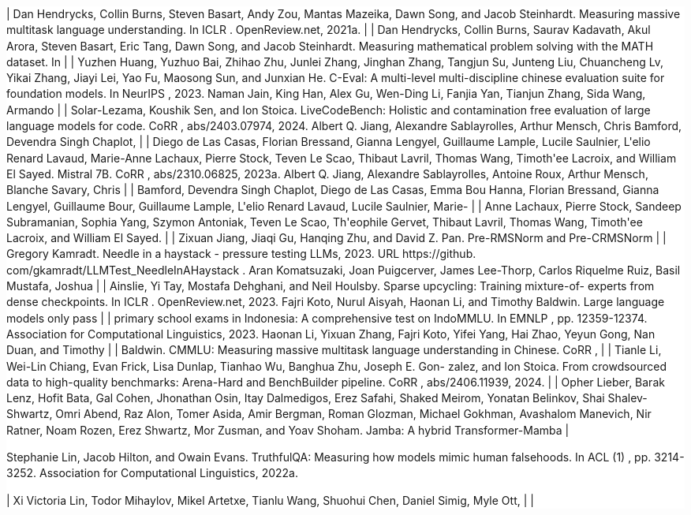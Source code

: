 | Dan Hendrycks, Collin Burns, Steven Basart, Andy Zou, Mantas Mazeika, Dawn Song, and Jacob Steinhardt. Measuring massive multitask language understanding. In ICLR . OpenReview.net, 2021a.                                                                                                                                                                                 |
| Dan Hendrycks, Collin Burns, Saurav Kadavath, Akul Arora, Steven Basart, Eric Tang, Dawn Song, and Jacob Steinhardt. Measuring mathematical problem solving with the MATH dataset. In                                                                                                                                                                                       |
| Yuzhen Huang, Yuzhuo Bai, Zhihao Zhu, Junlei Zhang, Jinghan Zhang, Tangjun Su, Junteng Liu, Chuancheng Lv, Yikai Zhang, Jiayi Lei, Yao Fu, Maosong Sun, and Junxian He. C-Eval: A multi-level multi-discipline chinese evaluation suite for foundation models. In NeurIPS , 2023. Naman Jain, King Han, Alex Gu, Wen-Ding Li, Fanjia Yan, Tianjun Zhang, Sida Wang, Armando |
| Solar-Lezama, Koushik Sen, and Ion Stoica. LiveCodeBench: Holistic and contamination free evaluation of large language models for code. CoRR , abs/2403.07974, 2024. Albert Q. Jiang, Alexandre Sablayrolles, Arthur Mensch, Chris Bamford, Devendra Singh Chaplot,                                                                                                         |
| Diego de Las Casas, Florian Bressand, Gianna Lengyel, Guillaume Lample, Lucile Saulnier, L'elio Renard Lavaud, Marie-Anne Lachaux, Pierre Stock, Teven Le Scao, Thibaut Lavril, Thomas Wang, Timoth'ee Lacroix, and William El Sayed. Mistral 7B. CoRR , abs/2310.06825, 2023a. Albert Q. Jiang, Alexandre Sablayrolles, Antoine Roux, Arthur Mensch, Blanche Savary, Chris |
| Bamford, Devendra Singh Chaplot, Diego de Las Casas, Emma Bou Hanna, Florian Bressand, Gianna Lengyel, Guillaume Bour, Guillaume Lample, L'elio Renard Lavaud, Lucile Saulnier, Marie-                                                                                                                                                                                      |
| Anne Lachaux, Pierre Stock, Sandeep Subramanian, Sophia Yang, Szymon Antoniak, Teven Le Scao, Th'eophile Gervet, Thibaut Lavril, Thomas Wang, Timoth'ee Lacroix, and William El Sayed.                                                                                                                                                                                      |
| Zixuan Jiang, Jiaqi Gu, Hanqing Zhu, and David Z. Pan. Pre-RMSNorm and Pre-CRMSNorm                                                                                                                                                                                                                                                                                         |
| Gregory Kamradt. Needle in a haystack - pressure testing LLMs, 2023. URL https://github. com/gkamradt/LLMTest\_NeedleInAHaystack . Aran Komatsuzaki, Joan Puigcerver, James Lee-Thorp, Carlos Riquelme Ruiz, Basil Mustafa, Joshua                                                                                                                                           |
| Ainslie, Yi Tay, Mostafa Dehghani, and Neil Houlsby. Sparse upcycling: Training mixture-of- experts from dense checkpoints. In ICLR . OpenReview.net, 2023. Fajri Koto, Nurul Aisyah, Haonan Li, and Timothy Baldwin. Large language models only pass                                                                                                                       |
| primary school exams in Indonesia: A comprehensive test on IndoMMLU. In EMNLP , pp. 12359-12374. Association for Computational Linguistics, 2023. Haonan Li, Yixuan Zhang, Fajri Koto, Yifei Yang, Hai Zhao, Yeyun Gong, Nan Duan, and Timothy                                                                                                                              |
| Baldwin. CMMLU: Measuring massive multitask language understanding in Chinese. CoRR ,                                                                                                                                                                                                                                                                                       |
| Tianle Li, Wei-Lin Chiang, Evan Frick, Lisa Dunlap, Tianhao Wu, Banghua Zhu, Joseph E. Gon- zalez, and Ion Stoica. From crowdsourced data to high-quality benchmarks: Arena-Hard and BenchBuilder pipeline. CoRR , abs/2406.11939, 2024.                                                                                                                                    |
| Opher Lieber, Barak Lenz, Hofit Bata, Gal Cohen, Jhonathan Osin, Itay Dalmedigos, Erez Safahi, Shaked Meirom, Yonatan Belinkov, Shai Shalev-Shwartz, Omri Abend, Raz Alon, Tomer Asida, Amir Bergman, Roman Glozman, Michael Gokhman, Avashalom Manevich, Nir Ratner, Noam Rozen, Erez Shwartz, Mor Zusman, and Yoav Shoham. Jamba: A hybrid Transformer-Mamba              |

Stephanie Lin, Jacob Hilton, and Owain Evans. TruthfulQA: Measuring how models mimic human falsehoods. In ACL (1) , pp. 3214-3252. Association for Computational Linguistics, 2022a.

| Xi Victoria Lin, Todor Mihaylov, Mikel Artetxe, Tianlu Wang, Shuohui Chen, Daniel Simig, Myle Ott,                                                                                                 |                                                                                                                                                                                          |